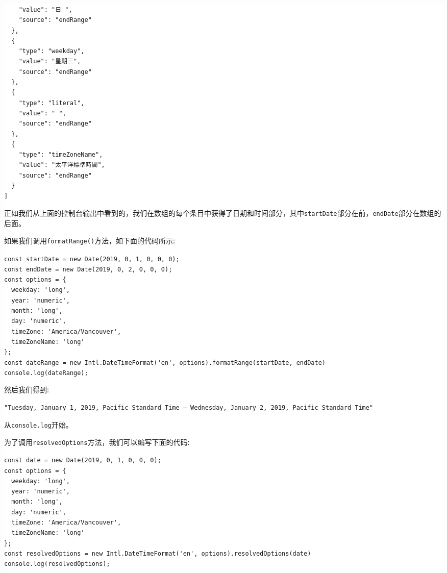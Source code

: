 ```
    "value": "日 ",
    "source": "endRange"
  },
  {
    "type": "weekday",
    "value": "星期三",
    "source": "endRange"
  },
  {
    "type": "literal",
    "value": " ",
    "source": "endRange"
  },
  {
    "type": "timeZoneName",
    "value": "太平洋標準時間",
    "source": "endRange"
  }
]
```

正如我们从上面的控制台输出中看到的，我们在数组的每个条目中获得了日期和时间部分，其中`startDate`部分在前，`endDate`部分在数组的后面。

如果我们调用`formatRange()`方法，如下面的代码所示:

```
const startDate = new Date(2019, 0, 1, 0, 0, 0);
const endDate = new Date(2019, 0, 2, 0, 0, 0);
const options = {
  weekday: 'long',
  year: 'numeric',
  month: 'long',
  day: 'numeric',
  timeZone: 'America/Vancouver',
  timeZoneName: 'long'
};
const dateRange = new Intl.DateTimeFormat('en', options).formatRange(startDate, endDate)
console.log(dateRange);
```

然后我们得到:

```
"Tuesday, January 1, 2019, Pacific Standard Time – Wednesday, January 2, 2019, Pacific Standard Time"
```

从`console.log`开始。

为了调用`resolvedOptions`方法，我们可以编写下面的代码:

```
const date = new Date(2019, 0, 1, 0, 0, 0);
const options = {
  weekday: 'long',
  year: 'numeric',
  month: 'long',
  day: 'numeric',
  timeZone: 'America/Vancouver',
  timeZoneName: 'long'
};
const resolvedOptions = new Intl.DateTimeFormat('en', options).resolvedOptions(date)
console.log(resolvedOptions);
```
